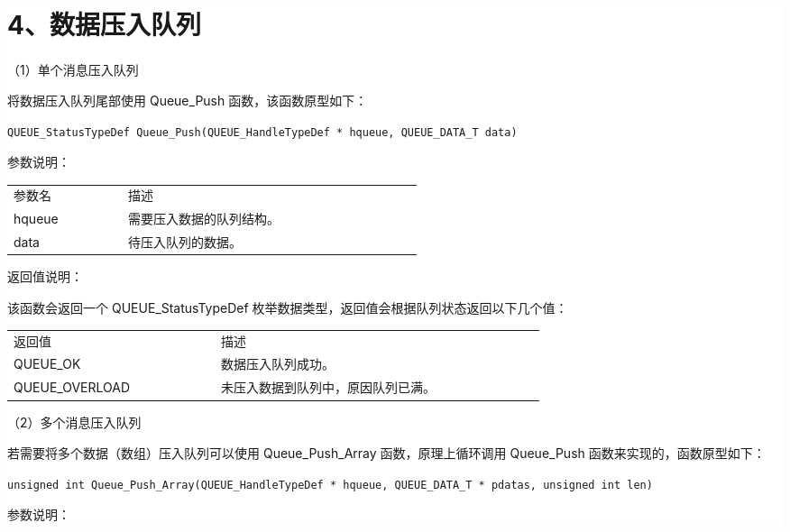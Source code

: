 **4、数据压入队列**
============

（1）单个消息压入队列

将数据压入队列尾部使用 Queue_Push 函数，该函数原型如下：

```
QUEUE_StatusTypeDef Queue_Push(QUEUE_HandleTypeDef * hqueue, QUEUE_DATA_T data)

```

参数说明：

<table><tbody><tr><td width="93" colspan="1" rowspan="1" data-style="background: rgb(255, 255, 255); vertical-align: middle; padding: 6px 13px; border-color: rgb(203, 205, 209);"><section>参数名<o:p></o:p></section></td><td width="313" colspan="1" rowspan="1" data-style="background: rgb(255, 255, 255); vertical-align: middle; padding: 6px 13px; border-color: rgb(203, 205, 209);" class=""><section class="">描述<o:p></o:p></section></td></tr><tr><td width="113" colspan="1" rowspan="1" data-style="background: rgb(255, 255, 255); vertical-align: middle; padding: 6px 13px; border-color: rgb(203, 205, 209);"><section>hqueue<o:p></o:p></section></td><td width="313" colspan="1" rowspan="1" data-style="background: rgb(255, 255, 255); vertical-align: middle; padding: 6px 13px; border-color: rgb(203, 205, 209);"><section>需要压入数据的队列结构。<o:p></o:p></section></td></tr><tr><td width="113" colspan="1" rowspan="1" data-style="background: rgb(255, 255, 255); vertical-align: middle; padding: 6px 13px; border-color: rgb(203, 205, 209);"><section>data<o:p></o:p></section></td><td width="313" colspan="1" rowspan="1" data-style="background: rgb(255, 255, 255); vertical-align: middle; padding: 6px 13px; border-color: rgb(203, 205, 209);"><section>待压入队列的数据。<o:p></o:p></section></td></tr></tbody></table>

返回值说明：

该函数会返回一个 QUEUE_StatusTypeDef 枚举数据类型，返回值会根据队列状态返回以下几个值：

<table><tbody><tr><td width="196" colspan="1" rowspan="1" data-style="background: rgb(255, 255, 255); vertical-align: middle; padding: 6px 13px; border-color: rgb(203, 205, 209);"><section>返回值<o:p></o:p></section></td><td width="326" colspan="1" rowspan="1" data-style="background: rgb(255, 255, 255); vertical-align: middle; padding: 6px 13px; border-color: rgb(203, 205, 209);"><section>描述<o:p></o:p></section></td></tr><tr><td width="216" colspan="1" rowspan="1" data-style="background: rgb(255, 255, 255); vertical-align: middle; padding: 6px 13px; border-color: rgb(203, 205, 209);"><section>QUEUE_OK<o:p></o:p></section></td><td width="346" colspan="1" rowspan="1" data-style="background: rgb(255, 255, 255); vertical-align: middle; padding: 6px 13px; border-color: rgb(203, 205, 209);"><section>数据压入队列成功。<o:p></o:p></section></td></tr><tr><td width="216" colspan="1" rowspan="1" data-style="background: rgb(255, 255, 255); vertical-align: middle; padding: 6px 13px; border-color: rgb(203, 205, 209);"><section>QUEUE_OVERLOAD<o:p></o:p></section></td><td width="346" colspan="1" rowspan="1" data-style="background: rgb(255, 255, 255); vertical-align: middle; padding: 6px 13px; border-color: rgb(203, 205, 209);"><section>未压入数据到队列中，原因队列已满。<o:p></o:p></section></td></tr></tbody></table>

（2）多个消息压入队列

若需要将多个数据（数组）压入队列可以使用 Queue_Push_Array 函数，原理上循环调用 Queue_Push 函数来实现的，函数原型如下：

```
unsigned int Queue_Push_Array(QUEUE_HandleTypeDef * hqueue, QUEUE_DATA_T * pdatas, unsigned int len)

```

参数说明：
